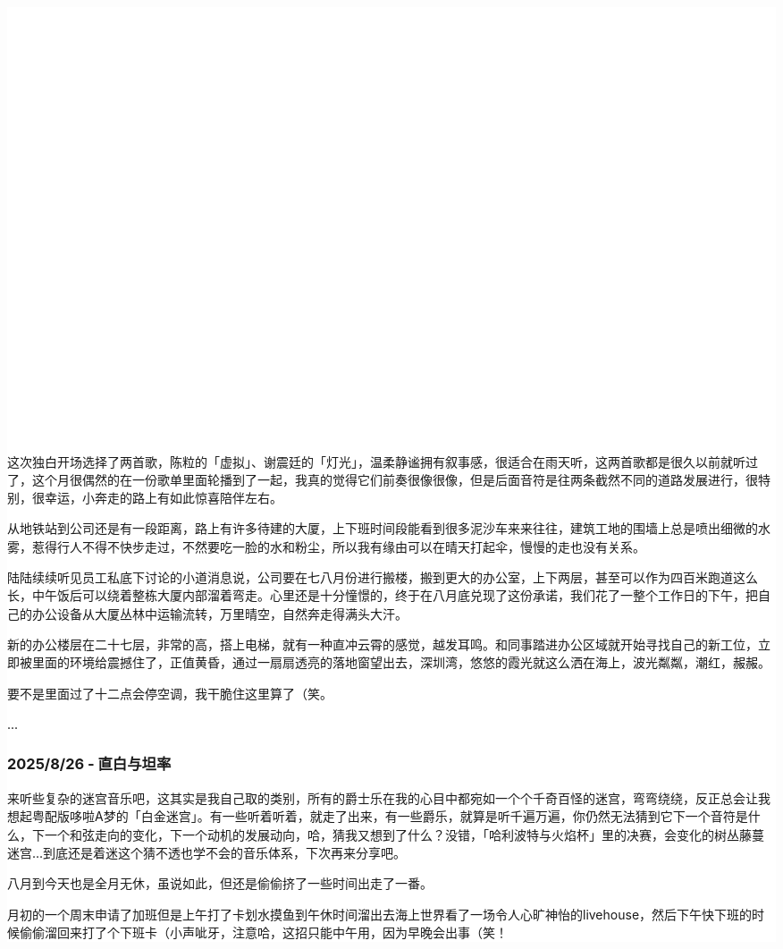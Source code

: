 <script src="https://cdn.jsdelivr.net/npm/meting@2/dist/Meting.min.js"></script>

<meting-js
	server="netease"
	type="song"
	id="421423808">
</meting-js>


<div style="position: relative; width: 100%; height: 0; padding-bottom: 50%;">
    <iframe src="//player.bilibili.com/player.html?isOutside=true&aid=542490129&bvid=BV1Ri4y1j7D1&cid=247274521&p=1" scrolling="no" border="0" frameborder="no" framespacing="0" allowfullscreen="true" style="position:absolute; height: 100%; width: 100%;"></iframe>
</div>

<br></br>

这次独白开场选择了两首歌，陈粒的「虚拟」、谢震廷的「灯光」，温柔静谧拥有叙事感，很适合在雨天听，这两首歌都是很久以前就听过了，这个月很偶然的在一份歌单里面轮播到了一起，我真的觉得它们前奏很像很像，但是后面音符是往两条截然不同的道路发展进行，很特别，很幸运，小奔走的路上有如此惊喜陪伴左右。

从地铁站到公司还是有一段距离，路上有许多待建的大厦，上下班时间段能看到很多泥沙车来来往往，建筑工地的围墙上总是喷出细微的水雾，惹得行人不得不快步走过，不然要吃一脸的水和粉尘，所以我有缘由可以在晴天打起伞，慢慢的走也没有关系。

陆陆续续听见员工私底下讨论的小道消息说，公司要在七八月份进行搬楼，搬到更大的办公室，上下两层，甚至可以作为四百米跑道这么长，中午饭后可以绕着整栋大厦内部溜着弯走。心里还是十分憧憬的，终于在八月底兑现了这份承诺，我们花了一整个工作日的下午，把自己的办公设备从大厦丛林中运输流转，万里晴空，自然奔走得满头大汗。

新的办公楼层在二十七层，非常的高，搭上电梯，就有一种直冲云霄的感觉，越发耳鸣。和同事踏进办公区域就开始寻找自己的新工位，立即被里面的环境给震撼住了，正值黄昏，通过一扇扇透亮的落地窗望出去，深圳湾，悠悠的霞光就这么洒在海上，波光粼粼，潮红，赧赧。

要不是里面过了十二点会停空调，我干脆住这里算了（笑。

...

### 2025/8/26 - 直白与坦率

<link rel="stylesheet" href="https://cdn.jsdelivr.net/npm/aplayer/dist/APlayer.min.css">
<script src="https://cdn.jsdelivr.net/npm/aplayer/dist/APlayer.min.js"></script>

<script src="https://cdn.jsdelivr.net/npm/meting@2/dist/Meting.min.js"></script>

<meting-js
	server="netease"
	type="song"
	id="2066710146">
</meting-js>

来听些复杂的迷宫音乐吧，这其实是我自己取的类别，所有的爵士乐在我的心目中都宛如一个个千奇百怪的迷宫，弯弯绕绕，反正总会让我想起粤配版哆啦A梦的「白金迷宫」。有一些听着听着，就走了出来，有一些爵乐，就算是听千遍万遍，你仍然无法猜到它下一个音符是什么，下一个和弦走向的变化，下一个动机的发展动向，哈，猜我又想到了什么？没错，「哈利波特与火焰杯」里的决赛，会变化的树丛藤蔓迷宫...到底还是着迷这个猜不透也学不会的音乐体系，下次再来分享吧。

八月到今天也是全月无休，虽说如此，但还是偷偷挤了一些时间出走了一番。

月初的一个周末申请了加班但是上午打了卡划水摸鱼到午休时间溜出去海上世界看了一场令人心旷神怡的livehouse，然后下午快下班的时候偷偷溜回来打了个下班卡（小声呲牙，注意哈，这招只能中午用，因为早晚会出事（笑！

<figure>